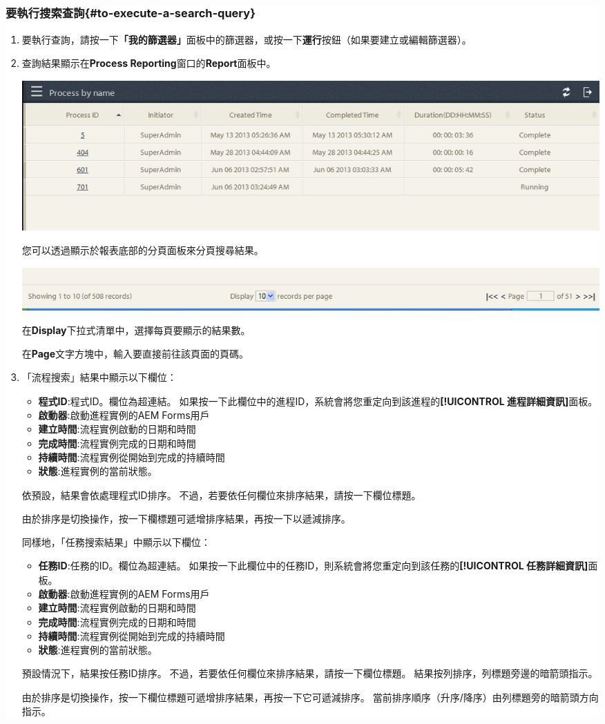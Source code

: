 ### 要執行搜索查詢{#to-execute-a-search-query}

1. 要執行查詢，請按一下&#x200B;**「我的篩選器」**&#x200B;面板中的篩選器，或按一下&#x200B;**運行**&#x200B;按鈕（如果要建立或編輯篩選器）。
1. 查詢結果顯示在&#x200B;**Process Reporting**&#x200B;窗口的&#x200B;**Report**&#x200B;面板中。

   ![process_search_result](assets/process_search_result.png)

   您可以透過顯示於報表底部的分頁面板來分頁搜尋結果。

   ![process_result_pgn](assets/process_result_pgn.png)

   在&#x200B;**Display**&#x200B;下拉式清單中，選擇每頁要顯示的結果數。

   在&#x200B;**Page**&#x200B;文字方塊中，輸入要直接前往該頁面的頁碼。

1. 「流程搜索」結果中顯示以下欄位：

   * **程式ID**:程式ID。欄位為超連結。 如果按一下此欄位中的進程ID，系統會將您重定向到該進程的&#x200B;**[!UICONTROL 進程詳細資訊]**&#x200B;面板。
   * **啟動器**:啟動進程實例的AEM Forms用戶
   * **建立時間**:流程實例啟動的日期和時間
   * **完成時間**:流程實例完成的日期和時間
   * **持續時間**:流程實例從開始到完成的持續時間
   * **狀態**:進程實例的當前狀態。

   依預設，結果會依處理程式ID排序。 不過，若要依任何欄位來排序結果，請按一下欄位標題。

   由於排序是切換操作，按一下欄標題可遞增排序結果，再按一下以遞減排序。

   同樣地，「任務搜索結果」中顯示以下欄位：

   * **任務ID**:任務的ID。欄位為超連結。 如果按一下此欄位中的任務ID，則系統會將您重定向到該任務的&#x200B;**[!UICONTROL 任務詳細資訊]**&#x200B;面板。
   * **啟動器**:啟動進程實例的AEM Forms用戶
   * **建立時間**:流程實例啟動的日期和時間
   * **完成時間**:流程實例完成的日期和時間
   * **持續時間**:流程實例從開始到完成的持續時間
   * **狀態**:進程實例的當前狀態。

   預設情況下，結果按任務ID排序。 不過，若要依任何欄位來排序結果，請按一下欄位標題。 結果按列排序，列標題旁邊的暗箭頭指示。

   由於排序是切換操作，按一下欄位標題可遞增排序結果，再按一下它可遞減排序。 當前排序順序（升序/降序）由列標題旁的暗箭頭方向指示。
